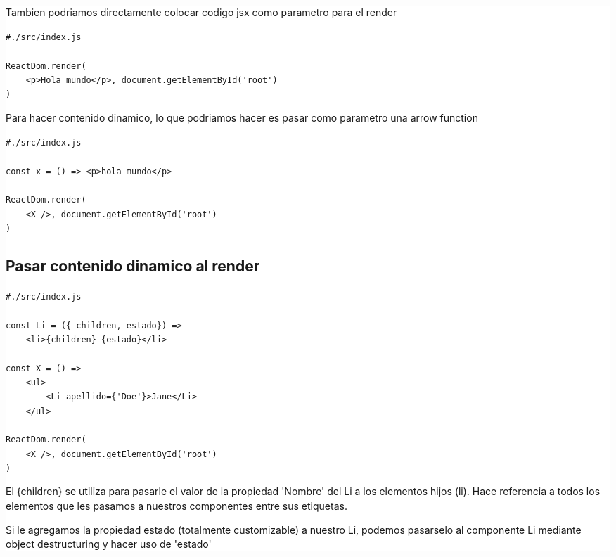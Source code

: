 Tambien podriamos directamente colocar codigo jsx como parametro para el render

    #./src/index.js

    ReactDom.render(
        <p>Hola mundo</p>, document.getElementById('root')
    )

Para hacer contenido dinamico, lo que podriamos hacer es pasar como parametro una arrow function

    #./src/index.js

    const x = () => <p>hola mundo</p>

    ReactDom.render(
        <X />, document.getElementById('root')
    )

## Pasar contenido dinamico al render

    #./src/index.js

    const Li = ({ children, estado}) =>
        <li>{children} {estado}</li>

    const X = () => 
        <ul>
            <Li apellido={'Doe'}>Jane</Li>
        </ul>

    ReactDom.render(
        <X />, document.getElementById('root')
    )

El {children} se utiliza para pasarle el valor de la propiedad 'Nombre' del Li a los elementos hijos (li). Hace referencia a todos los elementos que les pasamos a nuestros componentes entre sus etiquetas. 

Si le agregamos la propiedad estado (totalmente customizable) a nuestro Li, podemos pasarselo al componente Li mediante object destructuring y hacer uso de 'estado'


